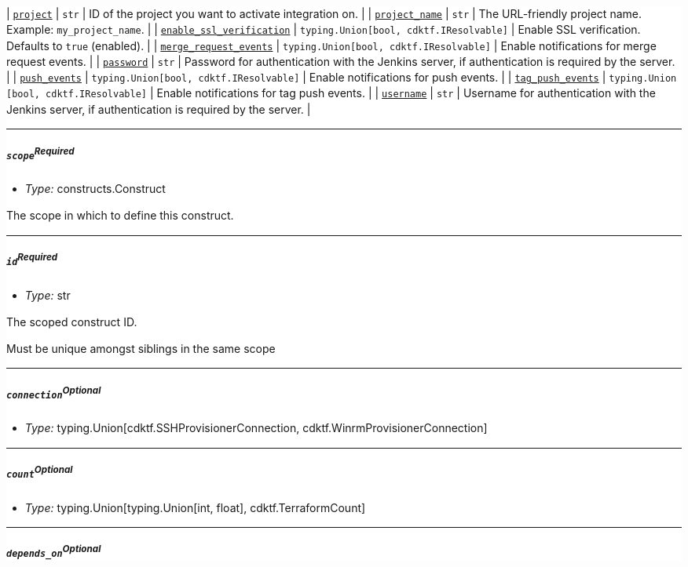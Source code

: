 | <code><a href="#@cdktf/provider-gitlab.integrationJenkins.IntegrationJenkins.Initializer.parameter.project">project</a></code> | <code>str</code> | ID of the project you want to activate integration on. |
| <code><a href="#@cdktf/provider-gitlab.integrationJenkins.IntegrationJenkins.Initializer.parameter.projectName">project_name</a></code> | <code>str</code> | The URL-friendly project name. Example: `my_project_name`. |
| <code><a href="#@cdktf/provider-gitlab.integrationJenkins.IntegrationJenkins.Initializer.parameter.enableSslVerification">enable_ssl_verification</a></code> | <code>typing.Union[bool, cdktf.IResolvable]</code> | Enable SSL verification. Defaults to `true` (enabled). |
| <code><a href="#@cdktf/provider-gitlab.integrationJenkins.IntegrationJenkins.Initializer.parameter.mergeRequestEvents">merge_request_events</a></code> | <code>typing.Union[bool, cdktf.IResolvable]</code> | Enable notifications for merge request events. |
| <code><a href="#@cdktf/provider-gitlab.integrationJenkins.IntegrationJenkins.Initializer.parameter.password">password</a></code> | <code>str</code> | Password for authentication with the Jenkins server, if authentication is required by the server. |
| <code><a href="#@cdktf/provider-gitlab.integrationJenkins.IntegrationJenkins.Initializer.parameter.pushEvents">push_events</a></code> | <code>typing.Union[bool, cdktf.IResolvable]</code> | Enable notifications for push events. |
| <code><a href="#@cdktf/provider-gitlab.integrationJenkins.IntegrationJenkins.Initializer.parameter.tagPushEvents">tag_push_events</a></code> | <code>typing.Union[bool, cdktf.IResolvable]</code> | Enable notifications for tag push events. |
| <code><a href="#@cdktf/provider-gitlab.integrationJenkins.IntegrationJenkins.Initializer.parameter.username">username</a></code> | <code>str</code> | Username for authentication with the Jenkins server, if authentication is required by the server. |

---

##### `scope`<sup>Required</sup> <a name="scope" id="@cdktf/provider-gitlab.integrationJenkins.IntegrationJenkins.Initializer.parameter.scope"></a>

- *Type:* constructs.Construct

The scope in which to define this construct.

---

##### `id`<sup>Required</sup> <a name="id" id="@cdktf/provider-gitlab.integrationJenkins.IntegrationJenkins.Initializer.parameter.id"></a>

- *Type:* str

The scoped construct ID.

Must be unique amongst siblings in the same scope

---

##### `connection`<sup>Optional</sup> <a name="connection" id="@cdktf/provider-gitlab.integrationJenkins.IntegrationJenkins.Initializer.parameter.connection"></a>

- *Type:* typing.Union[cdktf.SSHProvisionerConnection, cdktf.WinrmProvisionerConnection]

---

##### `count`<sup>Optional</sup> <a name="count" id="@cdktf/provider-gitlab.integrationJenkins.IntegrationJenkins.Initializer.parameter.count"></a>

- *Type:* typing.Union[typing.Union[int, float], cdktf.TerraformCount]

---

##### `depends_on`<sup>Optional</sup> <a name="depends_on" id="@cdktf/provider-gitlab.integrationJenkins.IntegrationJenkins.Initializer.parameter.dependsOn"></a>
